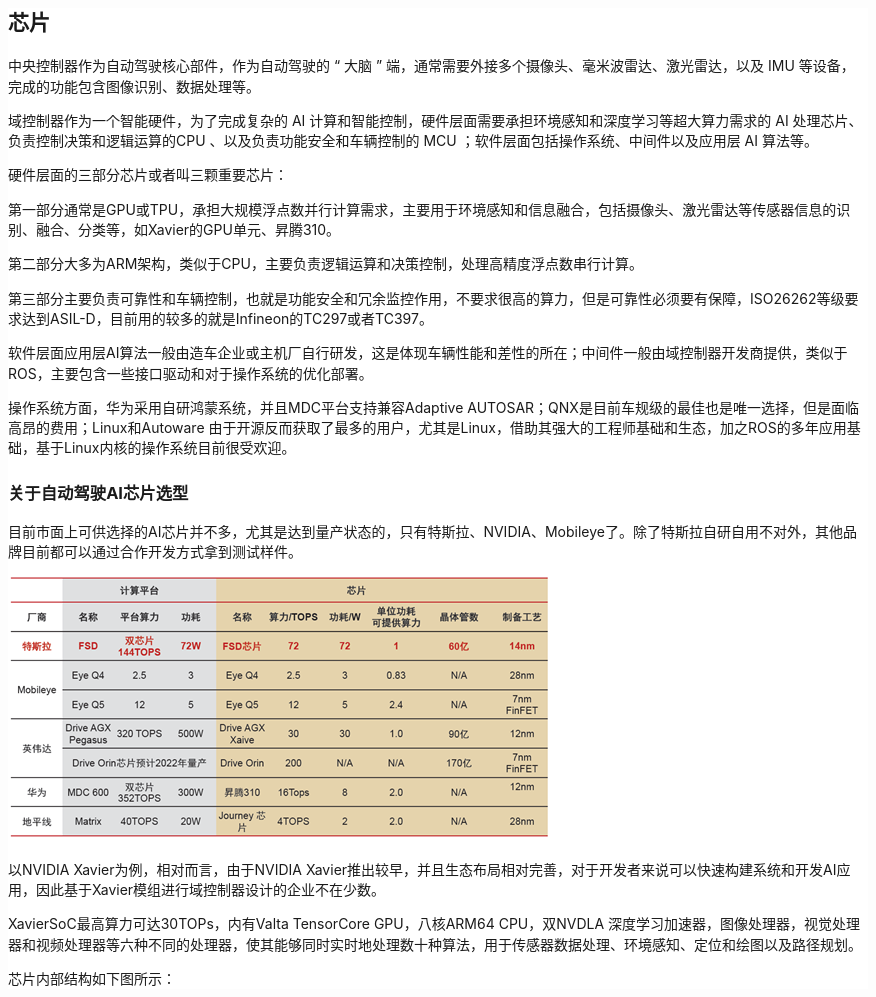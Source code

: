 
## 芯片
中央控制器作为自动驾驶核心部件，作为自动驾驶的 “ 大脑 ” 端，通常需要外接多个摄像头、毫米波雷达、激光雷达，以及 IMU 等设备，完成的功能包含图像识别、数据处理等。

域控制器作为一个智能硬件，为了完成复杂的 AI 计算和智能控制，硬件层面需要承担环境感知和深度学习等超大算力需求的 AI 处理芯片、负责控制决策和逻辑运算的CPU 、以及负责功能安全和车辆控制的 MCU ；软件层面包括操作系统、中间件以及应用层 AI 算法等。



硬件层面的三部分芯片或者叫三颗重要芯片：

第一部分通常是GPU或TPU，承担大规模浮点数并行计算需求，主要用于环境感知和信息融合，包括摄像头、激光雷达等传感器信息的识别、融合、分类等，如Xavier的GPU单元、昇腾310。

第二部分大多为ARM架构，类似于CPU，主要负责逻辑运算和决策控制，处理高精度浮点数串行计算。

第三部分主要负责可靠性和车辆控制，也就是功能安全和冗余监控作用，不要求很高的算力，但是可靠性必须要有保障，ISO26262等级要求达到ASIL-D，目前用的较多的就是Infineon的TC297或者TC397。

软件层面应用层AI算法一般由造车企业或主机厂自行研发，这是体现车辆性能和差性的所在；中间件一般由域控制器开发商提供，类似于ROS，主要包含一些接口驱动和对于操作系统的优化部署。

操作系统方面，华为采用自研鸿蒙系统，并且MDC平台支持兼容Adaptive AUTOSAR；QNX是目前车规级的最佳也是唯一选择，但是面临高昂的费用；Linux和Autoware 由于开源反而获取了最多的用户，尤其是Linux，借助其强大的工程师基础和生态，加之ROS的多年应用基础，基于Linux内核的操作系统目前很受欢迎。

### 关于自动驾驶AI芯片选型

目前市面上可供选择的AI芯片并不多，尤其是达到量产状态的，只有特斯拉、NVIDIA、Mobileye了。除了特斯拉自研自用不对外，其他品牌目前都可以通过合作开发方式拿到测试样件。

<img src="images/adas/ai芯片技术选型.png">

以NVIDIA Xavier为例，相对而言，由于NVIDIA Xavier推出较早，并且生态布局相对完善，对于开发者来说可以快速构建系统和开发AI应用，因此基于Xavier模组进行域控制器设计的企业不在少数。

XavierSoC最高算力可达30TOPs，内有Valta TensorCore GPU，八核ARM64 CPU，双NVDLA 深度学习加速器，图像处理器，视觉处理器和视频处理器等六种不同的处理器，使其能够同时实时地处理数十种算法，用于传感器数据处理、环境感知、定位和绘图以及路径规划。

芯片内部结构如下图所示：
